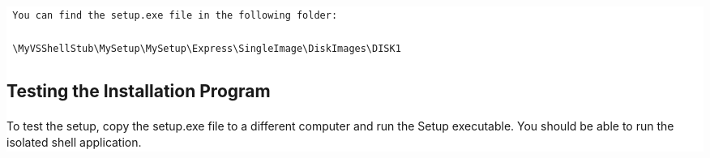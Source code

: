      You can find the setup.exe file in the following folder:  
  
     \MyVSShellStub\MySetup\MySetup\Express\SingleImage\DiskImages\DISK1  
  
## Testing the Installation Program  
 To test the setup, copy the setup.exe file to a different computer and run the Setup executable. You should be able to run the isolated shell application.